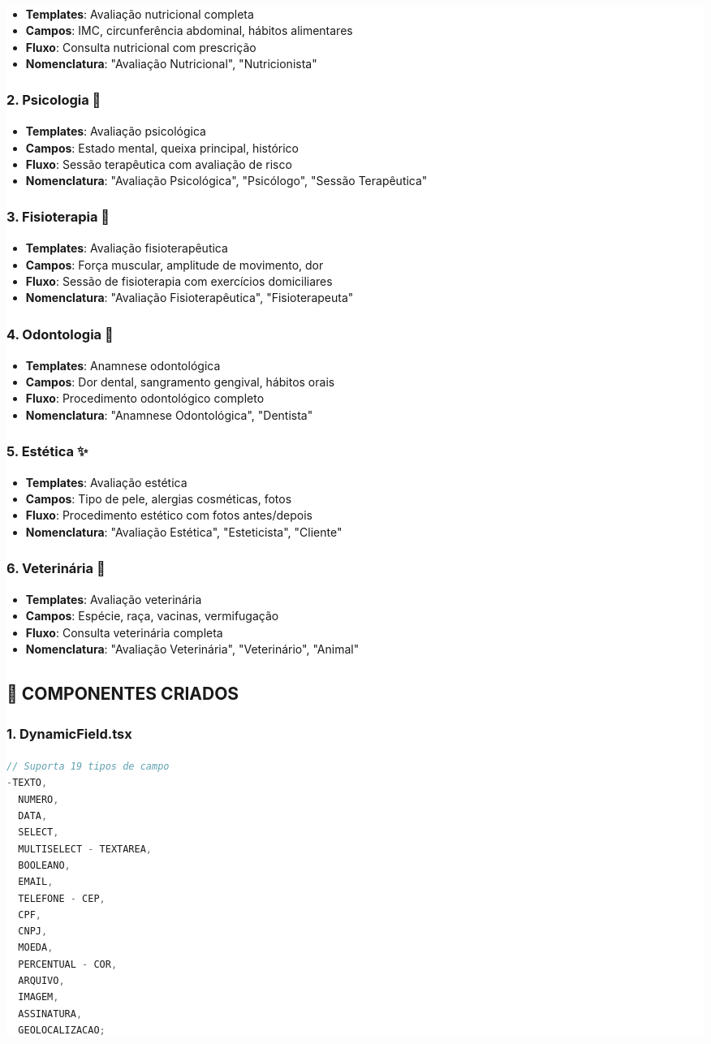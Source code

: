 - **Templates**: Avaliação nutricional completa
- **Campos**: IMC, circunferência abdominal, hábitos alimentares
- **Fluxo**: Consulta nutricional com prescrição
- **Nomenclatura**: "Avaliação Nutricional", "Nutricionista"

### 2. **Psicologia** 🧠

- **Templates**: Avaliação psicológica
- **Campos**: Estado mental, queixa principal, histórico
- **Fluxo**: Sessão terapêutica com avaliação de risco
- **Nomenclatura**: "Avaliação Psicológica", "Psicólogo", "Sessão Terapêutica"

### 3. **Fisioterapia** 💪

- **Templates**: Avaliação fisioterapêutica
- **Campos**: Força muscular, amplitude de movimento, dor
- **Fluxo**: Sessão de fisioterapia com exercícios domiciliares
- **Nomenclatura**: "Avaliação Fisioterapêutica", "Fisioterapeuta"

### 4. **Odontologia** 🦷

- **Templates**: Anamnese odontológica
- **Campos**: Dor dental, sangramento gengival, hábitos orais
- **Fluxo**: Procedimento odontológico completo
- **Nomenclatura**: "Anamnese Odontológica", "Dentista"

### 5. **Estética** ✨

- **Templates**: Avaliação estética
- **Campos**: Tipo de pele, alergias cosméticas, fotos
- **Fluxo**: Procedimento estético com fotos antes/depois
- **Nomenclatura**: "Avaliação Estética", "Esteticista", "Cliente"

### 6. **Veterinária** 🐾

- **Templates**: Avaliação veterinária
- **Campos**: Espécie, raça, vacinas, vermifugação
- **Fluxo**: Consulta veterinária completa
- **Nomenclatura**: "Avaliação Veterinária", "Veterinário", "Animal"

## 🔧 **COMPONENTES CRIADOS**

### 1. **DynamicField.tsx**

```typescript
// Suporta 19 tipos de campo
-TEXTO,
  NUMERO,
  DATA,
  SELECT,
  MULTISELECT - TEXTAREA,
  BOOLEANO,
  EMAIL,
  TELEFONE - CEP,
  CPF,
  CNPJ,
  MOEDA,
  PERCENTUAL - COR,
  ARQUIVO,
  IMAGEM,
  ASSINATURA,
  GEOLOCALIZACAO;
```
